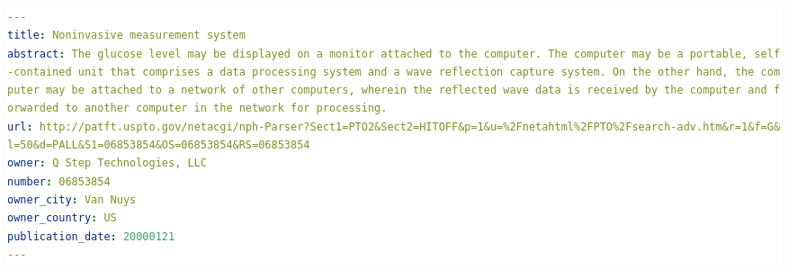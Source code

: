 ```yaml
---
title: Noninvasive measurement system
abstract: The glucose level may be displayed on a monitor attached to the computer. The computer may be a portable, self-contained unit that comprises a data processing system and a wave reflection capture system. On the other hand, the computer may be attached to a network of other computers, wherein the reflected wave data is received by the computer and forwarded to another computer in the network for processing.
url: http://patft.uspto.gov/netacgi/nph-Parser?Sect1=PTO2&Sect2=HITOFF&p=1&u=%2Fnetahtml%2FPTO%2Fsearch-adv.htm&r=1&f=G&l=50&d=PALL&S1=06853854&OS=06853854&RS=06853854
owner: Q Step Technologies, LLC
number: 06853854
owner_city: Van Nuys
owner_country: US
publication_date: 20000121
---
```

